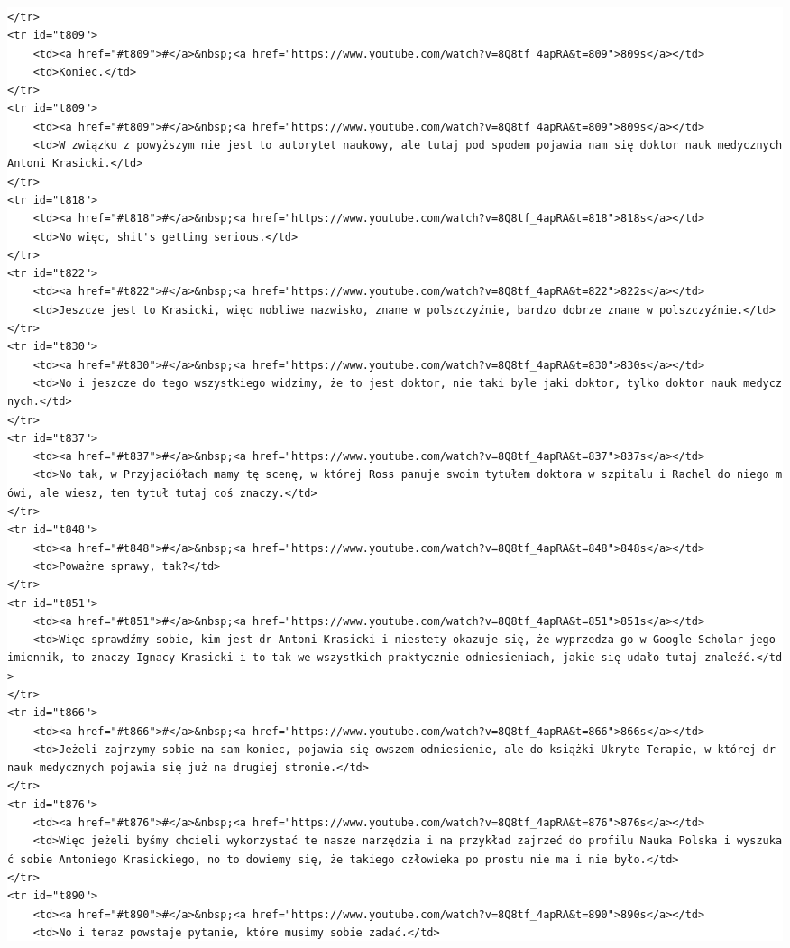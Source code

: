     </tr>
    <tr id="t809">
        <td><a href="#t809">#</a>&nbsp;<a href="https://www.youtube.com/watch?v=8Q8tf_4apRA&t=809">809s</a></td>
        <td>Koniec.</td>
    </tr>
    <tr id="t809">
        <td><a href="#t809">#</a>&nbsp;<a href="https://www.youtube.com/watch?v=8Q8tf_4apRA&t=809">809s</a></td>
        <td>W związku z powyższym nie jest to autorytet naukowy, ale tutaj pod spodem pojawia nam się doktor nauk medycznych Antoni Krasicki.</td>
    </tr>
    <tr id="t818">
        <td><a href="#t818">#</a>&nbsp;<a href="https://www.youtube.com/watch?v=8Q8tf_4apRA&t=818">818s</a></td>
        <td>No więc, shit's getting serious.</td>
    </tr>
    <tr id="t822">
        <td><a href="#t822">#</a>&nbsp;<a href="https://www.youtube.com/watch?v=8Q8tf_4apRA&t=822">822s</a></td>
        <td>Jeszcze jest to Krasicki, więc nobliwe nazwisko, znane w polszczyźnie, bardzo dobrze znane w polszczyźnie.</td>
    </tr>
    <tr id="t830">
        <td><a href="#t830">#</a>&nbsp;<a href="https://www.youtube.com/watch?v=8Q8tf_4apRA&t=830">830s</a></td>
        <td>No i jeszcze do tego wszystkiego widzimy, że to jest doktor, nie taki byle jaki doktor, tylko doktor nauk medycznych.</td>
    </tr>
    <tr id="t837">
        <td><a href="#t837">#</a>&nbsp;<a href="https://www.youtube.com/watch?v=8Q8tf_4apRA&t=837">837s</a></td>
        <td>No tak, w Przyjaciółach mamy tę scenę, w której Ross panuje swoim tytułem doktora w szpitalu i Rachel do niego mówi, ale wiesz, ten tytuł tutaj coś znaczy.</td>
    </tr>
    <tr id="t848">
        <td><a href="#t848">#</a>&nbsp;<a href="https://www.youtube.com/watch?v=8Q8tf_4apRA&t=848">848s</a></td>
        <td>Poważne sprawy, tak?</td>
    </tr>
    <tr id="t851">
        <td><a href="#t851">#</a>&nbsp;<a href="https://www.youtube.com/watch?v=8Q8tf_4apRA&t=851">851s</a></td>
        <td>Więc sprawdźmy sobie, kim jest dr Antoni Krasicki i niestety okazuje się, że wyprzedza go w Google Scholar jego imiennik, to znaczy Ignacy Krasicki i to tak we wszystkich praktycznie odniesieniach, jakie się udało tutaj znaleźć.</td>
    </tr>
    <tr id="t866">
        <td><a href="#t866">#</a>&nbsp;<a href="https://www.youtube.com/watch?v=8Q8tf_4apRA&t=866">866s</a></td>
        <td>Jeżeli zajrzymy sobie na sam koniec, pojawia się owszem odniesienie, ale do książki Ukryte Terapie, w której dr nauk medycznych pojawia się już na drugiej stronie.</td>
    </tr>
    <tr id="t876">
        <td><a href="#t876">#</a>&nbsp;<a href="https://www.youtube.com/watch?v=8Q8tf_4apRA&t=876">876s</a></td>
        <td>Więc jeżeli byśmy chcieli wykorzystać te nasze narzędzia i na przykład zajrzeć do profilu Nauka Polska i wyszukać sobie Antoniego Krasickiego, no to dowiemy się, że takiego człowieka po prostu nie ma i nie było.</td>
    </tr>
    <tr id="t890">
        <td><a href="#t890">#</a>&nbsp;<a href="https://www.youtube.com/watch?v=8Q8tf_4apRA&t=890">890s</a></td>
        <td>No i teraz powstaje pytanie, które musimy sobie zadać.</td>